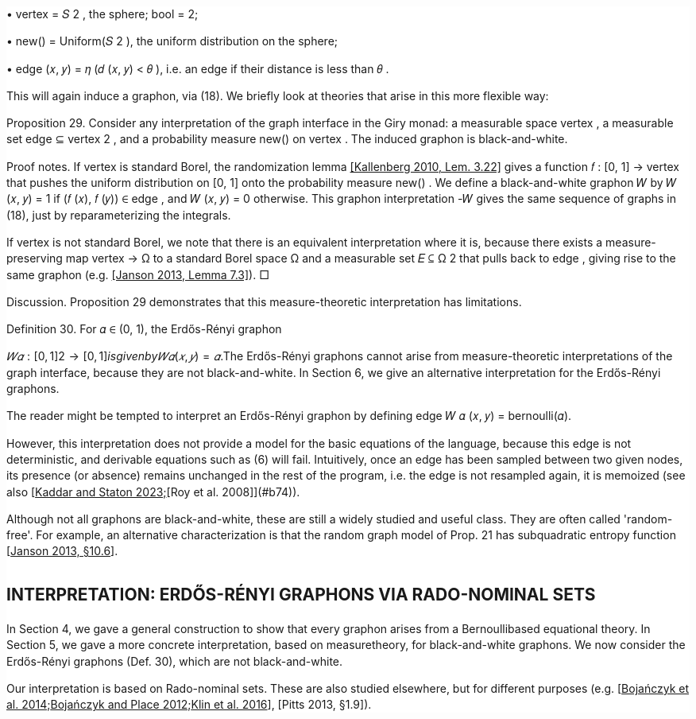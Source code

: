 • vertex = 𝑆 2 , the sphere; bool = 2;

• new() = Uniform(𝑆 2 ), the uniform distribution on the sphere;

• edge (𝑥, 𝑦) = 𝜂 (𝑑 (𝑥, 𝑦) < 𝜃 ), i.e. an edge if their distance is less than 𝜃 .

This will again induce a graphon, via (18). We briefly look at theories that arise in this more flexible way:

Proposition 29. Consider any interpretation of the graph interface in the Giry monad: a measurable space vertex , a measurable set edge ⊆ vertex 2 , and a probability measure new() on vertex . The induced graphon is black-and-white.

Proof notes. If vertex is standard Borel, the randomization lemma [[Kallenberg 2010, Lem. 3.22]](#) gives a function 𝑓 : [0, 1] → vertex that pushes the uniform distribution on [0, 1] onto the probability measure new() . We define a black-and-white graphon 𝑊 by 𝑊 (𝑥, 𝑦) = 1 if (𝑓 (𝑥), 𝑓 (𝑦)) ∈ edge , and 𝑊 (𝑥, 𝑦) = 0 otherwise. This graphon interpretation -𝑊 gives the same sequence of graphs in (18), just by reparameterizing the integrals.

If vertex is not standard Borel, we note that there is an equivalent interpretation where it is, because there exists a measure-preserving map vertex → Ω to a standard Borel space Ω and a measurable set 𝐸 ⊆ Ω 2 that pulls back to edge , giving rise to the same graphon (e.g. [[Janson 2013, Lemma 7.3]](#)). □

Discussion. Proposition 29 demonstrates that this measure-theoretic interpretation has limitations.

Definition 30. For 𝛼 ∈ (0, 1), the Erdős-Rényi graphon

$𝑊 𝛼 : [0, 1] 2 → [0, 1] is given by 𝑊 𝛼 (𝑥, 𝑦) = 𝛼.$The Erdős-Rényi graphons cannot arise from measure-theoretic interpretations of the graph interface, because they are not black-and-white. In Section 6, we give an alternative interpretation for the Erdős-Rényi graphons.

The reader might be tempted to interpret an Erdős-Rényi graphon by defining edge 𝑊 𝛼 (𝑥, 𝑦) = bernoulli(𝛼).

However, this interpretation does not provide a model for the basic equations of the language, because this edge is not deterministic, and derivable equations such as (6) will fail. Intuitively, once an edge has been sampled between two given nodes, its presence (or absence) remains unchanged in the rest of the program, i.e. the edge is not resampled again, it is memoized (see also [[Kaddar and Staton 2023;](#b52)[Roy et al. 2008]](#b74)).

Although not all graphons are black-and-white, these are still a widely studied and useful class. They are often called 'random-free'. For example, an alternative characterization is that the random graph model of Prop. 21 has subquadratic entropy function [[Janson 2013, §10.6](#)].


## INTERPRETATION: ERDŐS-RÉNYI GRAPHONS VIA RADO-NOMINAL SETS

In Section 4, we gave a general construction to show that every graphon arises from a Bernoullibased equational theory. In Section 5, we gave a more concrete interpretation, based on measuretheory, for black-and-white graphons. We now consider the Erdős-Rényi graphons (Def. 30), which are not black-and-white.

Our interpretation is based on Rado-nominal sets. These are also studied elsewhere, but for different purposes (e.g. [[Bojańczyk et al. 2014;](#b12)[Bojańczyk and Place 2012;](#b13)[Klin et al. 2016](#b57)], [Pitts 2013, §1.9]).
